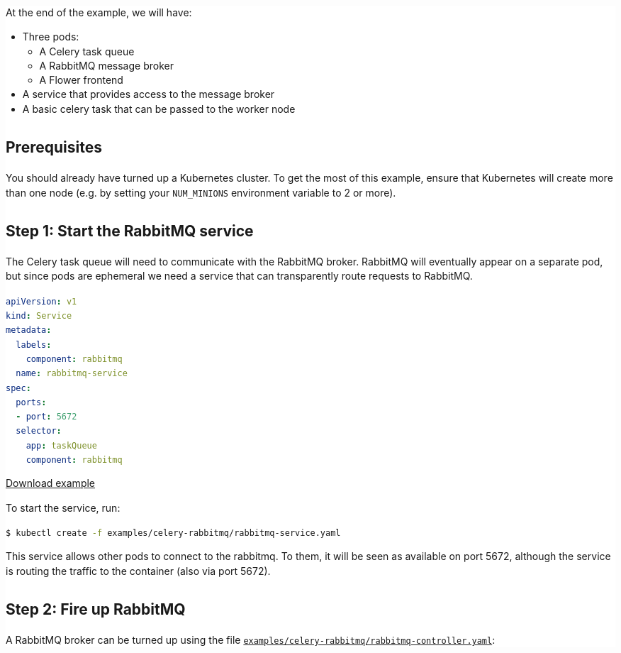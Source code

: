 At the end of the example, we will have:

* Three pods:
    * A Celery task queue
    * A RabbitMQ message broker
    * A Flower frontend
* A service that provides access to the message broker
* A basic celery task that can be passed to the worker node


## Prerequisites

You should already have turned up a Kubernetes cluster. To get the most of this example, ensure that Kubernetes will create more than one node (e.g. by setting your `NUM_MINIONS` environment variable to 2 or more).


## Step 1: Start the RabbitMQ service

The Celery task queue will need to communicate with the RabbitMQ broker. RabbitMQ will eventually appear on a separate pod, but since pods are ephemeral we need a service that can transparently route requests to RabbitMQ.



```yaml
apiVersion: v1
kind: Service
metadata:
  labels:
    component: rabbitmq
  name: rabbitmq-service
spec:
  ports:
  - port: 5672
  selector:
    app: taskQueue
    component: rabbitmq
```

[Download example](rabbitmq-service.yaml?raw=true)


To start the service, run:

```sh
$ kubectl create -f examples/celery-rabbitmq/rabbitmq-service.yaml
```

This service allows other pods to connect to the rabbitmq. To them, it will be seen as available on port 5672, although the service is routing the traffic to the container (also via port 5672).


## Step 2: Fire up RabbitMQ

A RabbitMQ broker can be turned up using the file [`examples/celery-rabbitmq/rabbitmq-controller.yaml`](rabbitmq-controller.yaml):
